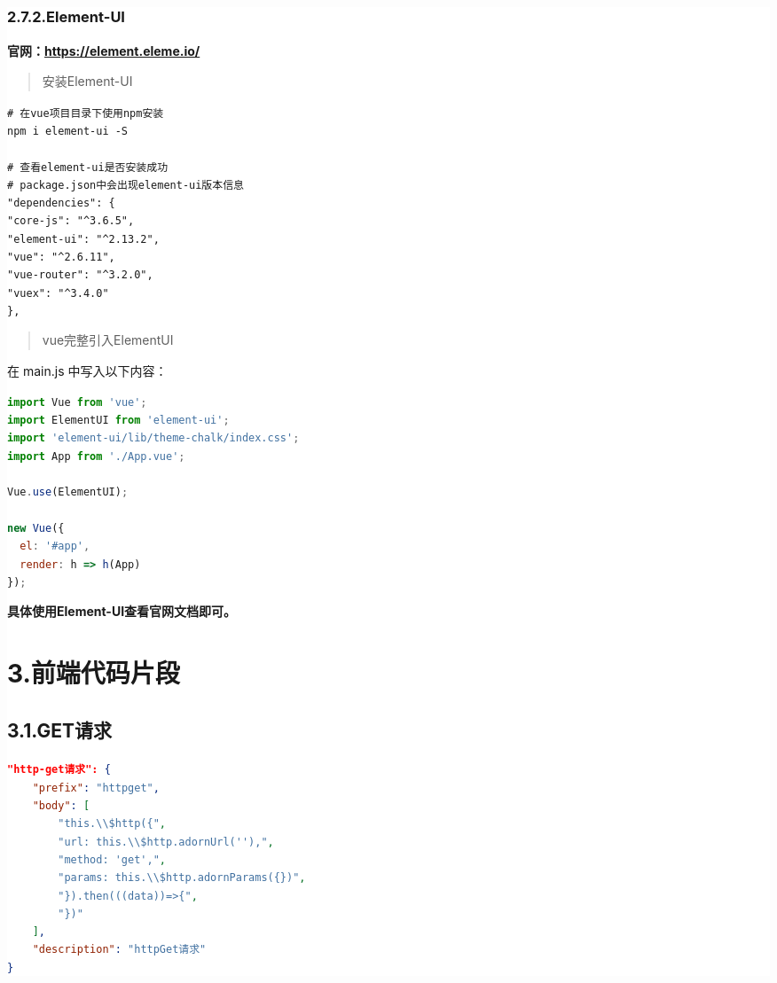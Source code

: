 ### 2.7.2.Element-UI

**官网：https://element.eleme.io/**

> 安装Element-UI

```shell
# 在vue项目目录下使用npm安装
npm i element-ui -S

# 查看element-ui是否安装成功
# package.json中会出现element-ui版本信息
"dependencies": {
"core-js": "^3.6.5",
"element-ui": "^2.13.2",
"vue": "^2.6.11",
"vue-router": "^3.2.0",
"vuex": "^3.4.0"
},
```

> vue完整引入ElementUI

在 main.js 中写入以下内容：

```js
import Vue from 'vue';
import ElementUI from 'element-ui';
import 'element-ui/lib/theme-chalk/index.css';
import App from './App.vue';

Vue.use(ElementUI);

new Vue({
  el: '#app',
  render: h => h(App)
});
```

**具体使用Element-UI查看官网文档即可。**

# 3.前端代码片段

## 3.1.GET请求

```json
"http-get请求": {
    "prefix": "httpget",
    "body": [
        "this.\\$http({",
        "url: this.\\$http.adornUrl(''),",
        "method: 'get',",
        "params: this.\\$http.adornParams({})",
        "}).then(((data))=>{",
        "})"
    ],
    "description": "httpGet请求"
}
```
